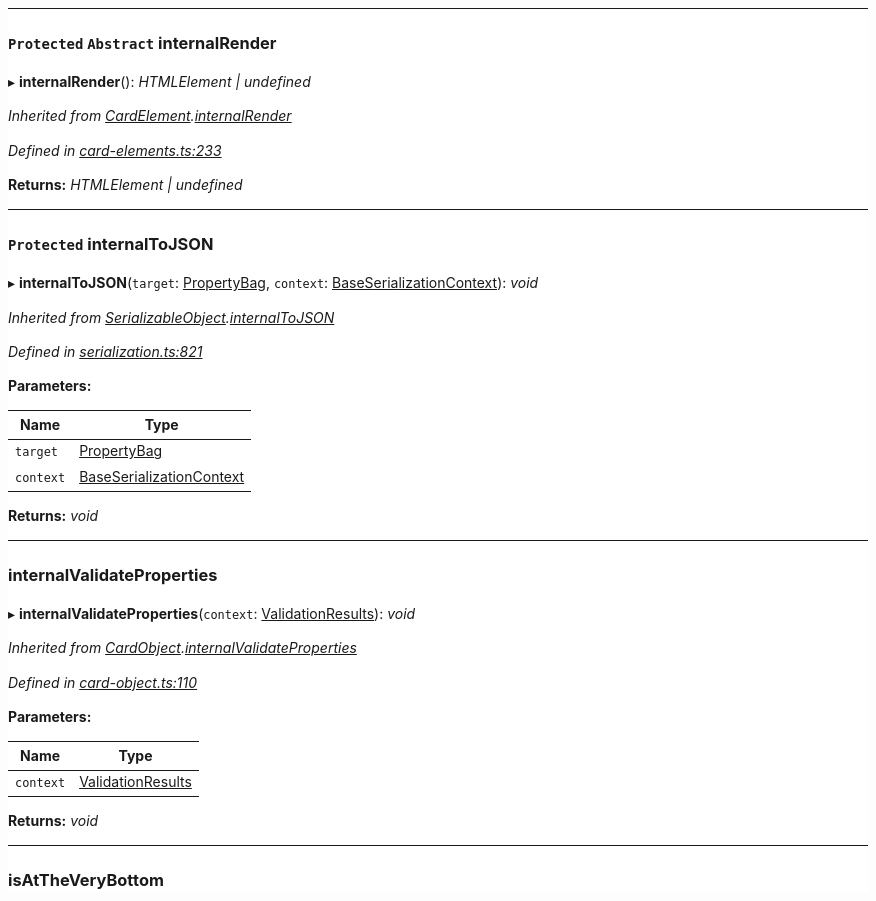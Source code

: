 ___

### `Protected` `Abstract` internalRender

▸ **internalRender**(): *HTMLElement | undefined*

*Inherited from [CardElement](cardelement.md).[internalRender](cardelement.md#protected-abstract-internalrender)*

*Defined in [card-elements.ts:233](https://github.com/microsoft/AdaptiveCards/blob/899191664/source/nodejs/adaptivecards/src/card-elements.ts#L233)*

**Returns:** *HTMLElement | undefined*

___

### `Protected` internalToJSON

▸ **internalToJSON**(`target`: [PropertyBag](../README.md#propertybag), `context`: [BaseSerializationContext](baseserializationcontext.md)): *void*

*Inherited from [SerializableObject](serializableobject.md).[internalToJSON](serializableobject.md#protected-internaltojson)*

*Defined in [serialization.ts:821](https://github.com/microsoft/AdaptiveCards/blob/899191664/source/nodejs/adaptivecards/src/serialization.ts#L821)*

**Parameters:**

Name | Type |
------ | ------ |
`target` | [PropertyBag](../README.md#propertybag) |
`context` | [BaseSerializationContext](baseserializationcontext.md) |

**Returns:** *void*

___

###  internalValidateProperties

▸ **internalValidateProperties**(`context`: [ValidationResults](validationresults.md)): *void*

*Inherited from [CardObject](cardobject.md).[internalValidateProperties](cardobject.md#internalvalidateproperties)*

*Defined in [card-object.ts:110](https://github.com/microsoft/AdaptiveCards/blob/899191664/source/nodejs/adaptivecards/src/card-object.ts#L110)*

**Parameters:**

Name | Type |
------ | ------ |
`context` | [ValidationResults](validationresults.md) |

**Returns:** *void*

___

###  isAtTheVeryBottom
